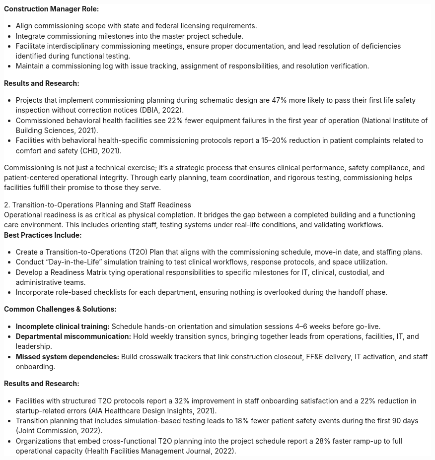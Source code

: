 **Construction Manager Role:**

* Align commissioning scope with state and federal licensing requirements.  
* Integrate commissioning milestones into the master project schedule.  
* Facilitate interdisciplinary commissioning meetings, ensure proper documentation, and lead resolution of deficiencies identified during functional testing.  
* Maintain a commissioning log with issue tracking, assignment of responsibilities, and resolution verification.

**Results and Research:**

* Projects that implement commissioning planning during schematic design are 47% more likely to pass their first life safety inspection without correction notices (DBIA, 2022).  
* Commissioned behavioral health facilities see 22% fewer equipment failures in the first year of operation (National Institute of Building Sciences, 2021).  
* Facilities with behavioral health-specific commissioning protocols report a 15–20% reduction in patient complaints related to comfort and safety (CHD, 2021).

Commissioning is not just a technical exercise; it’s a strategic process that ensures clinical performance, safety compliance, and patient-centered operational integrity. Through early planning, team coordination, and rigorous testing, commissioning helps facilities fulfill their promise to those they serve.

2\. Transition-to-Operations Planning and Staff Readiness  
Operational readiness is as critical as physical completion. It bridges the gap between a completed building and a functioning care environment. This includes orienting staff, testing systems under real-life conditions, and validating workflows.  
**Best Practices Include:**

* Create a Transition-to-Operations (T2O) Plan that aligns with the commissioning schedule, move-in date, and staffing plans.  
* Conduct “Day-in-the-Life” simulation training to test clinical workflows, response protocols, and space utilization.  
* Develop a Readiness Matrix tying operational responsibilities to specific milestones for IT, clinical, custodial, and administrative teams.  
* Incorporate role-based checklists for each department, ensuring nothing is overlooked during the handoff phase.

**Common Challenges & Solutions:**

* **Incomplete clinical training:** Schedule hands-on orientation and simulation sessions 4–6 weeks before go-live.  
* **Departmental miscommunication:** Hold weekly transition syncs, bringing together leads from operations, facilities, IT, and leadership.  
* **Missed system dependencies:** Build crosswalk trackers that link construction closeout, FF\&E delivery, IT activation, and staff onboarding.

**Results and Research:**

* Facilities with structured T2O protocols report a 32% improvement in staff onboarding satisfaction and a 22% reduction in startup-related errors (AIA Healthcare Design Insights, 2021).  
* Transition planning that includes simulation-based testing leads to 18% fewer patient safety events during the first 90 days (Joint Commission, 2022).  
* Organizations that embed cross-functional T2O planning into the project schedule report a 28% faster ramp-up to full operational capacity (Health Facilities Management Journal, 2022).
